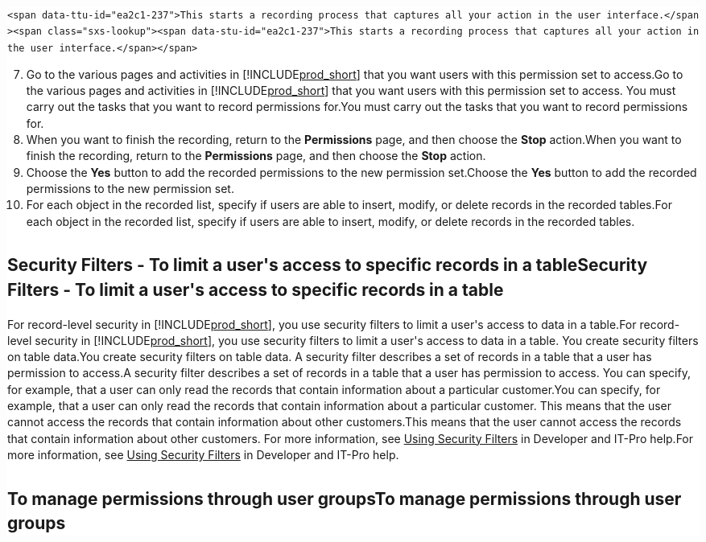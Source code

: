     <span data-ttu-id="ea2c1-237">This starts a recording process that captures all your action in the user interface.</span><span class="sxs-lookup"><span data-stu-id="ea2c1-237">This starts a recording process that captures all your action in the user interface.</span></span>
7. <span data-ttu-id="ea2c1-238">Go to the various pages and activities in [!INCLUDE[prod_short](includes/prod_short.md)] that you want users with this permission set to access.</span><span class="sxs-lookup"><span data-stu-id="ea2c1-238">Go to the various pages and activities in [!INCLUDE[prod_short](includes/prod_short.md)] that you want users with this permission set to access.</span></span> <span data-ttu-id="ea2c1-239">You must carry out the tasks that you want to record permissions for.</span><span class="sxs-lookup"><span data-stu-id="ea2c1-239">You must carry out the tasks that you want to record permissions for.</span></span>
8. <span data-ttu-id="ea2c1-240">When you want to finish the recording, return to the **Permissions** page, and then choose the **Stop** action.</span><span class="sxs-lookup"><span data-stu-id="ea2c1-240">When you want to finish the recording, return to the **Permissions** page, and then choose the **Stop** action.</span></span>
9. <span data-ttu-id="ea2c1-241">Choose the **Yes** button to add the recorded permissions to the new permission set.</span><span class="sxs-lookup"><span data-stu-id="ea2c1-241">Choose the **Yes** button to add the recorded permissions to the new permission set.</span></span>
10. <span data-ttu-id="ea2c1-242">For each object in the recorded list, specify if users are able to insert, modify, or delete records in the recorded tables.</span><span class="sxs-lookup"><span data-stu-id="ea2c1-242">For each object in the recorded list, specify if users are able to insert, modify, or delete records in the recorded tables.</span></span>

## <a name="security-filters---to-limit-a-users-access-to-specific-records-in-a-table"></a><span data-ttu-id="ea2c1-243">Security Filters - To limit a user's access to specific records in a table</span><span class="sxs-lookup"><span data-stu-id="ea2c1-243">Security Filters - To limit a user's access to specific records in a table</span></span>

<span data-ttu-id="ea2c1-244">For record-level security in [!INCLUDE[prod_short](includes/prod_short.md)], you use security filters to limit a user's access to data in a table.</span><span class="sxs-lookup"><span data-stu-id="ea2c1-244">For record-level security in [!INCLUDE[prod_short](includes/prod_short.md)], you use security filters to limit a user's access to data in a table.</span></span> <span data-ttu-id="ea2c1-245">You create security filters on table data.</span><span class="sxs-lookup"><span data-stu-id="ea2c1-245">You create security filters on table data.</span></span> <span data-ttu-id="ea2c1-246">A security filter describes a set of records in a table that a user has permission to access.</span><span class="sxs-lookup"><span data-stu-id="ea2c1-246">A security filter describes a set of records in a table that a user has permission to access.</span></span> <span data-ttu-id="ea2c1-247">You can specify, for example, that a user can only read the records that contain information about a particular customer.</span><span class="sxs-lookup"><span data-stu-id="ea2c1-247">You can specify, for example, that a user can only read the records that contain information about a particular customer.</span></span> <span data-ttu-id="ea2c1-248">This means that the user cannot access the records that contain information about other customers.</span><span class="sxs-lookup"><span data-stu-id="ea2c1-248">This means that the user cannot access the records that contain information about other customers.</span></span> <span data-ttu-id="ea2c1-249">For more information, see [Using Security Filters](/dynamics365/business-central/dev-itpro/security/security-filters) in Developer and IT-Pro help.</span><span class="sxs-lookup"><span data-stu-id="ea2c1-249">For more information, see [Using Security Filters](/dynamics365/business-central/dev-itpro/security/security-filters) in Developer and IT-Pro help.</span></span>

## <a name="to-manage-permissions-through-user-groups"></a><span data-ttu-id="ea2c1-250">To manage permissions through user groups</span><span class="sxs-lookup"><span data-stu-id="ea2c1-250">To manage permissions through user groups</span></span>
